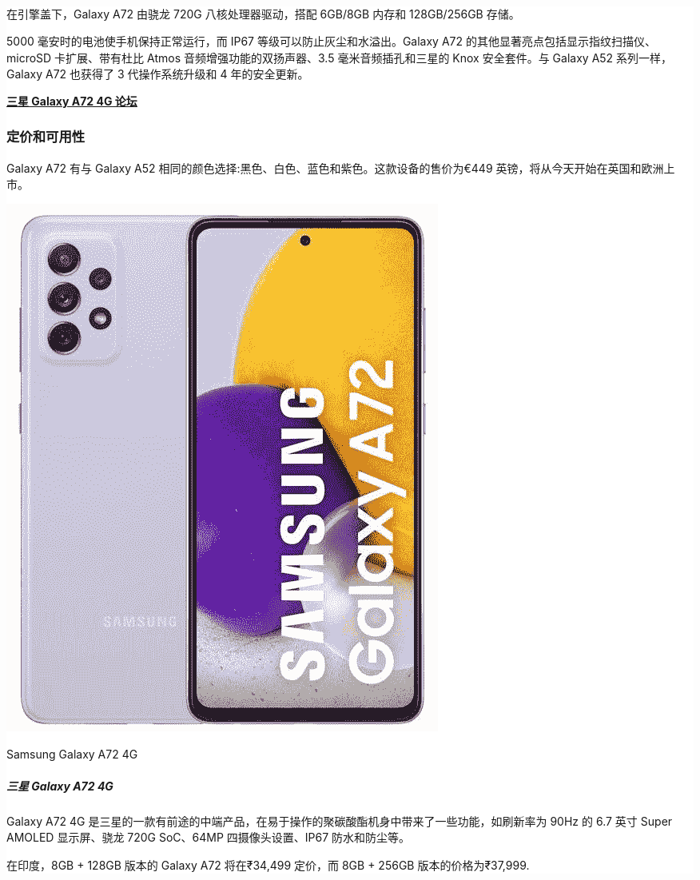 在引擎盖下，Galaxy A72 由骁龙 720G 八核处理器驱动，搭配 6GB/8GB 内存和 128GB/256GB 存储。

5000 毫安时的电池使手机保持正常运行，而 IP67 等级可以防止灰尘和水溢出。Galaxy A72 的其他显著亮点包括显示指纹扫描仪、microSD 卡扩展、带有杜比 Atmos 音频增强功能的双扬声器、3.5 毫米音频插孔和三星的 Knox 安全套件。与 Galaxy A52 系列一样，Galaxy A72 也获得了 3 代操作系统升级和 4 年的安全更新。

**[三星 Galaxy A72 4G 论坛](https://forum.xda-developers.com/f/samsung-galaxy-a72-4g.12141/)**

### 定价和可用性

Galaxy A72 有与 Galaxy A52 相同的颜色选择:黑色、白色、蓝色和紫色。这款设备的售价为€449 英镑，将从今天开始在英国和欧洲上市。

 <picture>![The Galaxy A72 4G is a promising mid-ranger from Samsung, bringing along features like a 6.7-inch Super AMOLED display with a 90Hz refresh rate, the Snapdragon 720G SoC, a 64MP quad-camera setup, IP67 water and dust resistance, and more, in an easy-to-handle polycarbonate body.](img/6dbaa0690d794b32655af8e0ae1fef4e.png)</picture> 

Samsung Galaxy A72 4G

##### 三星 Galaxy A72 4G

Galaxy A72 4G 是三星的一款有前途的中端产品，在易于操作的聚碳酸酯机身中带来了一些功能，如刷新率为 90Hz 的 6.7 英寸 Super AMOLED 显示屏、骁龙 720G SoC、64MP 四摄像头设置、IP67 防水和防尘等。

在印度，8GB + 128GB 版本的 Galaxy A72 将在₹34,499 定价，而 8GB + 256GB 版本的价格为₹37,999.